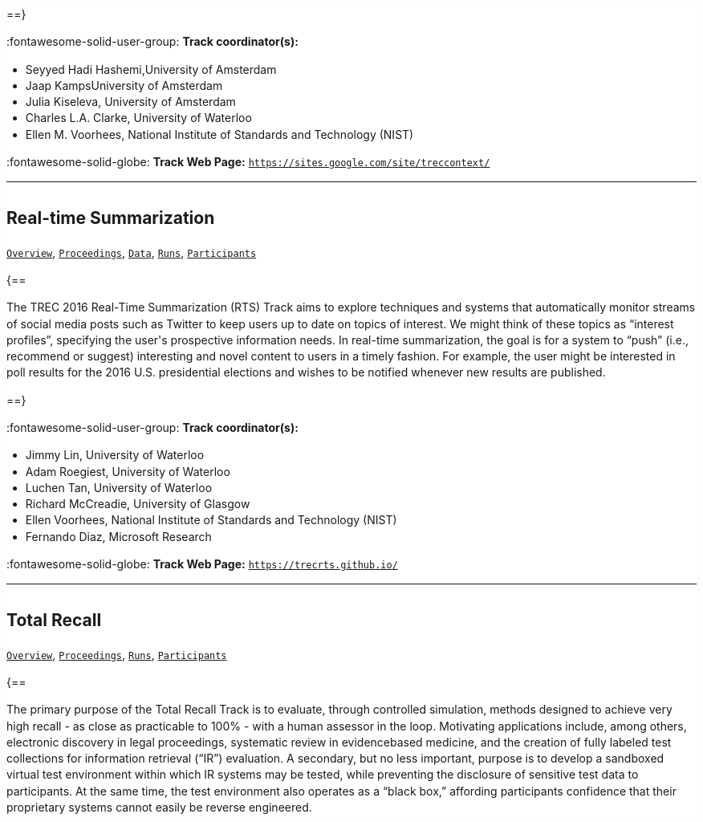 ==}

:fontawesome-solid-user-group: **Track coordinator(s):**

- Seyyed Hadi Hashemi,University of Amsterdam 
- Jaap KampsUniversity of Amsterdam 
- Julia Kiseleva, University of Amsterdam 
- Charles L.A. Clarke, University of Waterloo 
- Ellen M. Voorhees, National Institute of Standards and Technology (NIST) 


:fontawesome-solid-globe: **Track Web Page:** [`https://sites.google.com/site/treccontext/`](https://sites.google.com/site/treccontext/) 

---

## Real-time Summarization

[`Overview`](./realtime/overview.md), [`Proceedings`](./realtime/proceedings.md), [`Data`](./realtime/data.md), [`Runs`](./realtime/runs.md), [`Participants`](./realtime/participants.md)

{==

The TREC 2016 Real-Time Summarization (RTS) Track aims to explore techniques and systems that automatically monitor streams of social media posts such as Twitter to keep users up to date on topics of interest. We might think of these topics as “interest profiles”, specifying the user's prospective information needs. In real-time summarization, the goal is for a system to “push” (i.e., recommend or suggest) interesting and novel content to users in a timely fashion. For example, the user might be interested in poll results for the 2016 U.S. presidential elections and wishes to be notified whenever new results are published. 

==}

:fontawesome-solid-user-group: **Track coordinator(s):**

- Jimmy Lin, University of Waterloo 
- Adam Roegiest, University of Waterloo 
- Luchen Tan, University of Waterloo 
- Richard McCreadie, University of Glasgow 
- Ellen Voorhees, National Institute of Standards and Technology (NIST) 
- Fernando Diaz, Microsoft Research 


:fontawesome-solid-globe: **Track Web Page:** [`https://trecrts.github.io/`](https://trecrts.github.io/) 

---

## Total Recall

[`Overview`](./recall/overview.md), [`Proceedings`](./recall/proceedings.md), [`Runs`](./recall/runs.md), [`Participants`](./recall/participants.md)

{==

The primary purpose of the Total Recall Track is to evaluate, through controlled simulation, methods designed to achieve very high recall - as close as practicable to 100% - with a human assessor in the loop. Motivating applications include, among others, electronic discovery in legal proceedings, systematic review in evidencebased medicine, and the creation of fully labeled test collections for information retrieval (“IR”) evaluation. A secondary, but no less important, purpose is to develop a sandboxed virtual test environment within which IR systems may be tested, while preventing the disclosure of sensitive test data to participants. At the same time, the test environment also operates as a “black box,” affording participants confidence that their proprietary systems cannot easily be reverse engineered.
